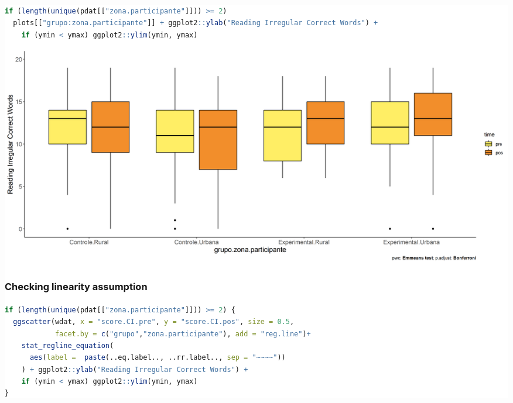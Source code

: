 ``` r
if (length(unique(pdat[["zona.participante"]])) >= 2) 
  plots[["grupo:zona.participante"]] + ggplot2::ylab("Reading Irregular Correct Words") +
    if (ymin < ymax) ggplot2::ylim(ymin, ymax)
```

![](aov-wordgen-score.CI_files/figure-gfm/unnamed-chunk-71-1.png)

### Checking linearity assumption

``` r
if (length(unique(pdat[["zona.participante"]])) >= 2) {
  ggscatter(wdat, x = "score.CI.pre", y = "score.CI.pos", size = 0.5,
            facet.by = c("grupo","zona.participante"), add = "reg.line")+
    stat_regline_equation(
      aes(label =  paste(..eq.label.., ..rr.label.., sep = "~~~~"))
    ) + ggplot2::ylab("Reading Irregular Correct Words") +
    if (ymin < ymax) ggplot2::ylim(ymin, ymax)
}
```
